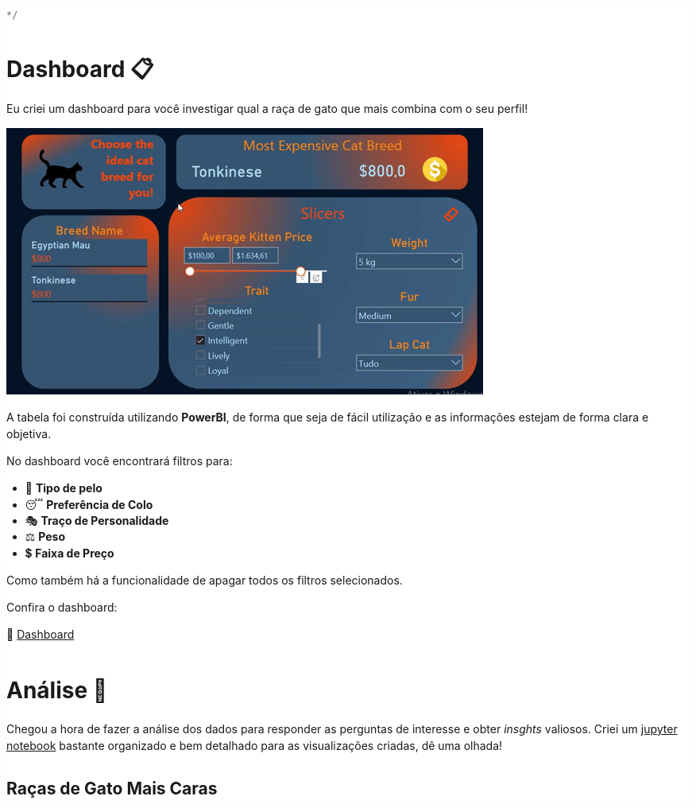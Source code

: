 ```sql
*/
```

# Dashboard 📋


Eu criei um dashboard para você investigar qual a raça de gato que mais combina com o seu perfil!

![](/assets/gif_dashboard.gif)

A tabela foi construída utilizando **PowerBI**, de forma que seja de fácil utilização e as informações estejam de forma clara e objetiva. 

No dashboard você encontrará filtros para:

- 🐾 **Tipo de pelo**
- 😴 **Preferência de Colo**
- 🎭 **Traço de Personalidade**
- ⚖️ **Peso**
- 💲 **Faixa de Preço**

Como também há a funcionalidade de apagar todos os filtros selecionados.

Confira o dashboard:

📌 [Dashboard](https://app.powerbi.com/view?r=eyJrIjoiOWRlOWQxMDYtOWUxZi00ZTY5LTgxZGMtYjljOTQ5M2E4ZTUwIiwidCI6IjdlOTNlMjg2LWIyOWEtNDQ1NC1hNDFhLWU4NDE5ZWM5ZGViNSJ9)


# Análise 🔎

Chegou a hora de fazer a análise dos dados para responder as perguntas de interesse e obter *insghts* valiosos. Criei um [jupyter notebook](/jupyter_notebook.ipynb) bastante organizado e bem detalhado para as visualizações criadas, dê uma olhada!

##  Raças de Gato Mais Caras

